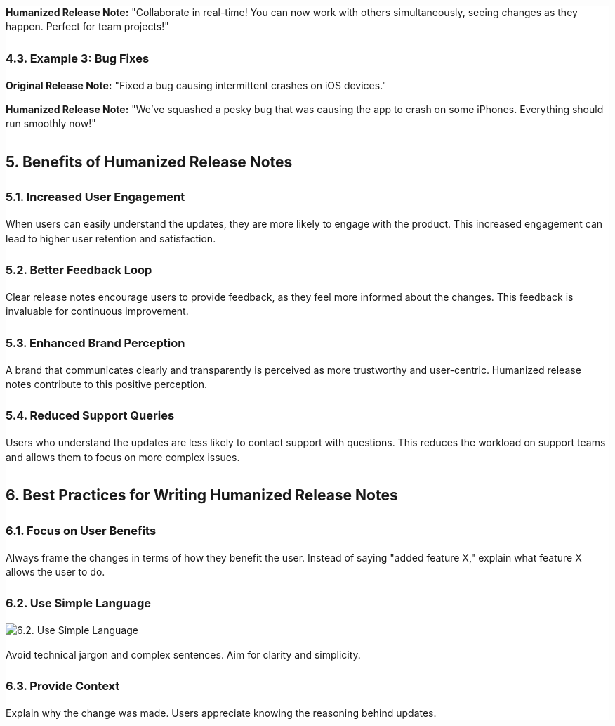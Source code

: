 **Humanized Release Note:**
"Collaborate in real-time! You can now work with others simultaneously, seeing changes as they happen. Perfect for team projects!"

### 4.3. Example 3: Bug Fixes

**Original Release Note:**
"Fixed a bug causing intermittent crashes on iOS devices."

**Humanized Release Note:**
"We’ve squashed a pesky bug that was causing the app to crash on some iPhones. Everything should run smoothly now!"

## 5. Benefits of Humanized Release Notes

### 5.1. Increased User Engagement

When users can easily understand the updates, they are more likely to engage with the product. This increased engagement can lead to higher user retention and satisfaction.

### 5.2. Better Feedback Loop

Clear release notes encourage users to provide feedback, as they feel more informed about the changes. This feedback is invaluable for continuous improvement.

### 5.3. Enhanced Brand Perception

A brand that communicates clearly and transparently is perceived as more trustworthy and user-centric. Humanized release notes contribute to this positive perception.

### 5.4. Reduced Support Queries

Users who understand the updates are less likely to contact support with questions. This reduces the workload on support teams and allows them to focus on more complex issues.

## 6. Best Practices for Writing Humanized Release Notes

### 6.1. Focus on User Benefits

Always frame the changes in terms of how they benefit the user. Instead of saying "added feature X," explain what feature X allows the user to do.

### 6.2. Use Simple Language

![6.2. Use Simple Language](/images/02.jpeg)


Avoid technical jargon and complex sentences. Aim for clarity and simplicity.

### 6.3. Provide Context

Explain why the change was made. Users appreciate knowing the reasoning behind updates.
